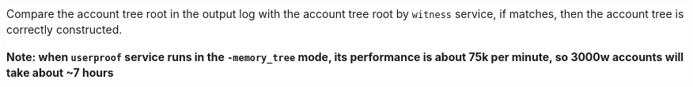 Compare the account tree root in the output log with the account tree root by `witness` service, if matches, then the account tree is correctly constructed.

**Note: when `userproof` service runs in the `-memory_tree` mode, its performance is about 75k per minute, so 3000w accounts will take about ~7 hours**
